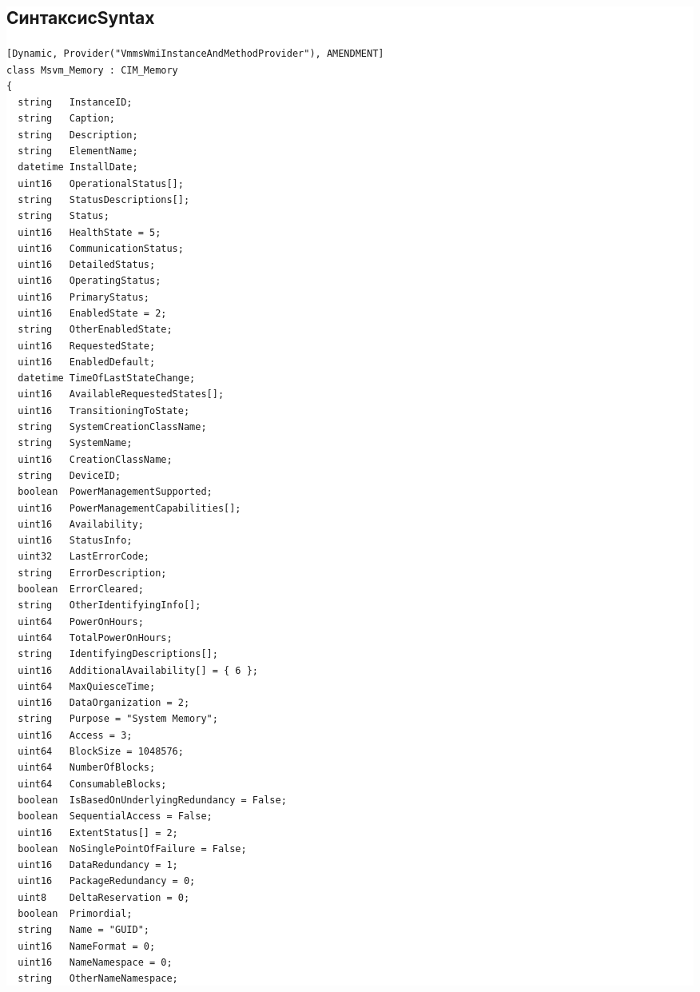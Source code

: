 ## <a name="syntax"></a><span data-ttu-id="e5252-106">Синтаксис</span><span class="sxs-lookup"><span data-stu-id="e5252-106">Syntax</span></span>

``` syntax
[Dynamic, Provider("VmmsWmiInstanceAndMethodProvider"), AMENDMENT]
class Msvm_Memory : CIM_Memory
{
  string   InstanceID;
  string   Caption;
  string   Description;
  string   ElementName;
  datetime InstallDate;
  uint16   OperationalStatus[];
  string   StatusDescriptions[];
  string   Status;
  uint16   HealthState = 5;
  uint16   CommunicationStatus;
  uint16   DetailedStatus;
  uint16   OperatingStatus;
  uint16   PrimaryStatus;
  uint16   EnabledState = 2;
  string   OtherEnabledState;
  uint16   RequestedState;
  uint16   EnabledDefault;
  datetime TimeOfLastStateChange;
  uint16   AvailableRequestedStates[];
  uint16   TransitioningToState;
  string   SystemCreationClassName;
  string   SystemName;
  uint16   CreationClassName;
  string   DeviceID;
  boolean  PowerManagementSupported;
  uint16   PowerManagementCapabilities[];
  uint16   Availability;
  uint16   StatusInfo;
  uint32   LastErrorCode;
  string   ErrorDescription;
  boolean  ErrorCleared;
  string   OtherIdentifyingInfo[];
  uint64   PowerOnHours;
  uint64   TotalPowerOnHours;
  string   IdentifyingDescriptions[];
  uint16   AdditionalAvailability[] = { 6 };
  uint64   MaxQuiesceTime;
  uint16   DataOrganization = 2;
  string   Purpose = "System Memory";
  uint16   Access = 3;
  uint64   BlockSize = 1048576;
  uint64   NumberOfBlocks;
  uint64   ConsumableBlocks;
  boolean  IsBasedOnUnderlyingRedundancy = False;
  boolean  SequentialAccess = False;
  uint16   ExtentStatus[] = 2;
  boolean  NoSinglePointOfFailure = False;
  uint16   DataRedundancy = 1;
  uint16   PackageRedundancy = 0;
  uint8    DeltaReservation = 0;
  boolean  Primordial;
  string   Name = "GUID";
  uint16   NameFormat = 0;
  uint16   NameNamespace = 0;
  string   OtherNameNamespace;
```